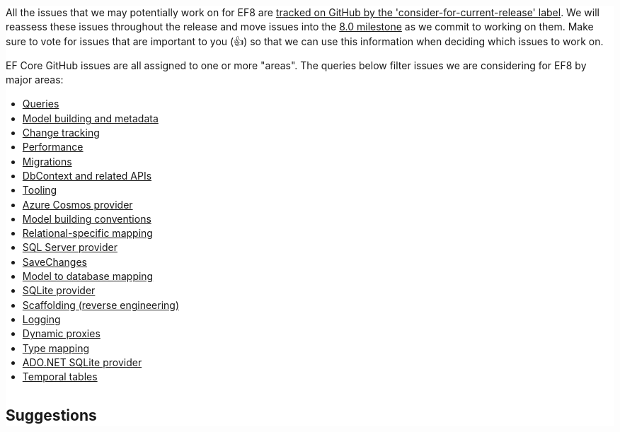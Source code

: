 All the issues that we may potentially work on for EF8 are [tracked on GitHub by the 'consider-for-current-release' label](https://github.com/dotnet/efcore/issues?q=is%3Aopen+is%3Aissue+label%3Aconsider-for-current-release). We will reassess these issues throughout the release and move issues into the [8.0 milestone](https://github.com/dotnet/efcore/issues?q=is%3Aopen+is%3Aissue+milestone%3A8.0.0) as we commit to working on them. Make sure to vote for issues that are important to you (👍) so that we can use this information when deciding which issues to work on.

EF Core GitHub issues are all assigned to one or more "areas". The queries below filter issues we are considering for EF8 by major areas:

- [Queries](https://github.com/dotnet/efcore/issues?q=is%3Aopen+is%3Aissue+label%3Aconsider-for-current-release+label%3Aarea-query)
- [Model building and metadata](https://github.com/dotnet/efcore/issues?q=is%3Aopen+is%3Aissue+label%3Aconsider-for-current-release+label%3Aarea-model-building)
- [Change tracking](https://github.com/dotnet/efcore/issues?q=is%3Aopen+is%3Aissue+label%3Aconsider-for-current-release+label%3Aarea-change-tracking)
- [Performance](https://github.com/dotnet/efcore/issues?q=is%3Aopen+is%3Aissue+label%3Aconsider-for-current-release+label%3Aarea-perf)
- [Migrations](https://github.com/dotnet/efcore/issues?q=is%3Aopen+is%3Aissue+label%3Aconsider-for-current-release+label%3Aarea-migrations)
- [DbContext and related APIs](https://github.com/dotnet/efcore/issues?q=is%3Aopen+is%3Aissue+label%3Aconsider-for-current-release+label%3Aarea-dbcontext)
- [Tooling](https://github.com/dotnet/efcore/issues?q=is%3Aopen+is%3Aissue+label%3Aconsider-for-current-release+label%3Aarea-tools)
- [Azure Cosmos provider](https://github.com/dotnet/efcore/issues?q=is%3Aopen+is%3Aissue+label%3Aconsider-for-current-release+label%3Aarea-cosmos)
- [Model building conventions](https://github.com/dotnet/efcore/issues?q=is%3Aopen+is%3Aissue+label%3Aconsider-for-current-release+label%3Aarea-conventions)
- [Relational-specific mapping](https://github.com/dotnet/efcore/issues?q=is%3Aopen+is%3Aissue+label%3Aconsider-for-current-release+label%3Aarea-relational-mapping)
- [SQL Server provider](https://github.com/dotnet/efcore/issues?q=is%3Aopen+is%3Aissue+label%3Aconsider-for-current-release+label%3Aarea-sqlserver)
- [SaveChanges](https://github.com/dotnet/efcore/issues?q=is%3Aopen+is%3Aissue+label%3Aconsider-for-current-release+label%3Aarea-save-changes)
- [Model to database mapping](https://github.com/dotnet/efcore/issues?q=is%3Aopen+is%3Aissue+label%3Aconsider-for-current-release+label%3Aarea-o/c-mapping)
- [SQLite provider](https://github.com/dotnet/efcore/issues?q=is%3Aopen+is%3Aissue+label%3Aconsider-for-current-release+label%3Aarea-sqlite)
- [Scaffolding (reverse engineering)](https://github.com/dotnet/efcore/issues?q=is%3Aopen+is%3Aissue+label%3Aconsider-for-current-release+label%3Aarea-scaffolding)
- [Logging](https://github.com/dotnet/efcore/issues?q=is%3Aopen+is%3Aissue+label%3Aconsider-for-current-release+label%3Aarea-logging)
- [Dynamic proxies](https://github.com/dotnet/efcore/issues?q=is%3Aopen+is%3Aissue+label%3Aconsider-for-current-release+label%3Aarea-proxies)
- [Type mapping](https://github.com/dotnet/efcore/issues?q=is%3Aopen+is%3Aissue+label%3Aconsider-for-current-release+label%3Aarea-type-mapping)
- [ADO.NET SQLite provider](https://github.com/dotnet/efcore/issues?q=is%3Aopen+is%3Aissue+label%3Aconsider-for-current-release+label%3Aarea-adonet-sqlite)
- [Temporal tables](https://github.com/dotnet/efcore/issues?q=is%3Aopen+is%3Aissue+label%3Aconsider-for-current-release+label%3Aarea-temporal-tables)

## Suggestions
